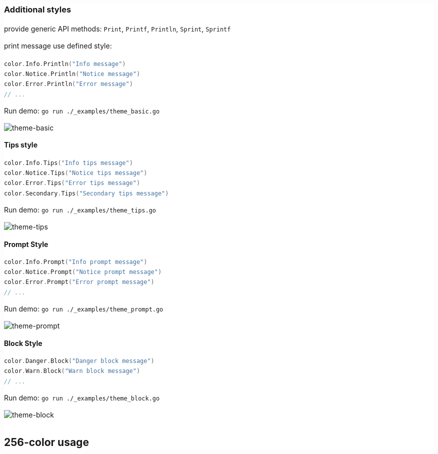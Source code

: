 ### Additional styles

provide generic API methods: `Print`, `Printf`, `Println`, `Sprint`, `Sprintf`

print message use defined style:

```go
color.Info.Println("Info message")
color.Notice.Println("Notice message")
color.Error.Println("Error message")
// ...
```

Run demo: `go run ./_examples/theme_basic.go`

![theme-basic](_examples/images/theme-basic.png)

**Tips style**

```go
color.Info.Tips("Info tips message")
color.Notice.Tips("Notice tips message")
color.Error.Tips("Error tips message")
color.Secondary.Tips("Secondary tips message")
```

Run demo: `go run ./_examples/theme_tips.go`

![theme-tips](_examples/images/theme-tips.png)

**Prompt Style**

```go
color.Info.Prompt("Info prompt message")
color.Notice.Prompt("Notice prompt message")
color.Error.Prompt("Error prompt message")
// ...
```

Run demo: `go run ./_examples/theme_prompt.go`

![theme-prompt](_examples/images/theme-prompt.png)

**Block Style**

```go
color.Danger.Block("Danger block message")
color.Warn.Block("Warn block message")
// ...
```

Run demo: `go run ./_examples/theme_block.go`

![theme-block](_examples/images/theme-block.png)

## 256-color usage
